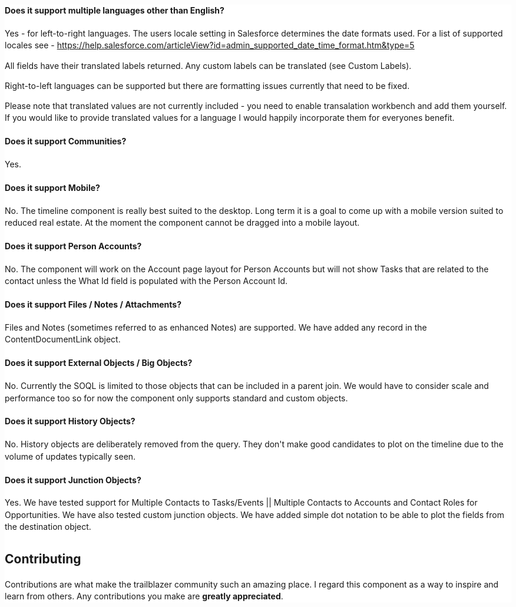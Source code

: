 #### Does it support multiple languages other than English?

Yes - for left-to-right languages. The users locale setting in Salesforce determines the date formats used. For a list of supported locales see - https://help.salesforce.com/articleView?id=admin_supported_date_time_format.htm&type=5

All fields have their translated labels returned. Any custom labels can be translated (see Custom Labels).

Right-to-left languages can be supported but there are formatting issues currently that need to be fixed.

Please note that translated values are not currently included - you need to enable transalation workbench and add them yourself. If you would like to provide translated values for a language I would happily incorporate them for everyones benefit.

#### Does it support Communities?

Yes.

#### Does it support Mobile?

No. The timeline component is really best suited to the desktop. Long term it is a goal to come up with a mobile version suited to reduced real estate. At the moment the component cannot be dragged into a mobile layout.

#### Does it support Person Accounts?

No. The component will work on the Account page layout for Person Accounts but will not show Tasks that are related to the contact unless the What Id field is populated with the Person Account Id.

#### Does it support Files / Notes / Attachments?

Files and Notes (sometimes referred to as enhanced Notes) are supported. We have added any record in the ContentDocumentLink object.

#### Does it support External Objects / Big Objects?

No. Currently the SOQL is limited to those objects that can be included in a parent join. We would have to consider scale and performance too so for now the component only supports standard and custom objects.

#### Does it support History Objects?

No. History objects are deliberately removed from the query. They don't make good candidates to plot on the timeline due to the volume of updates typically seen.

#### Does it support Junction Objects?

Yes. We have tested support for Multiple Contacts to Tasks/Events || Multiple Contacts to Accounts and Contact Roles for Opportunities. We have also tested custom junction objects. We have added simple dot notation to be able to plot the fields from the destination object.

## Contributing

Contributions are what make the trailblazer community such an amazing place. I regard this component as a way to inspire and learn from others. Any contributions you make are **greatly appreciated**.
